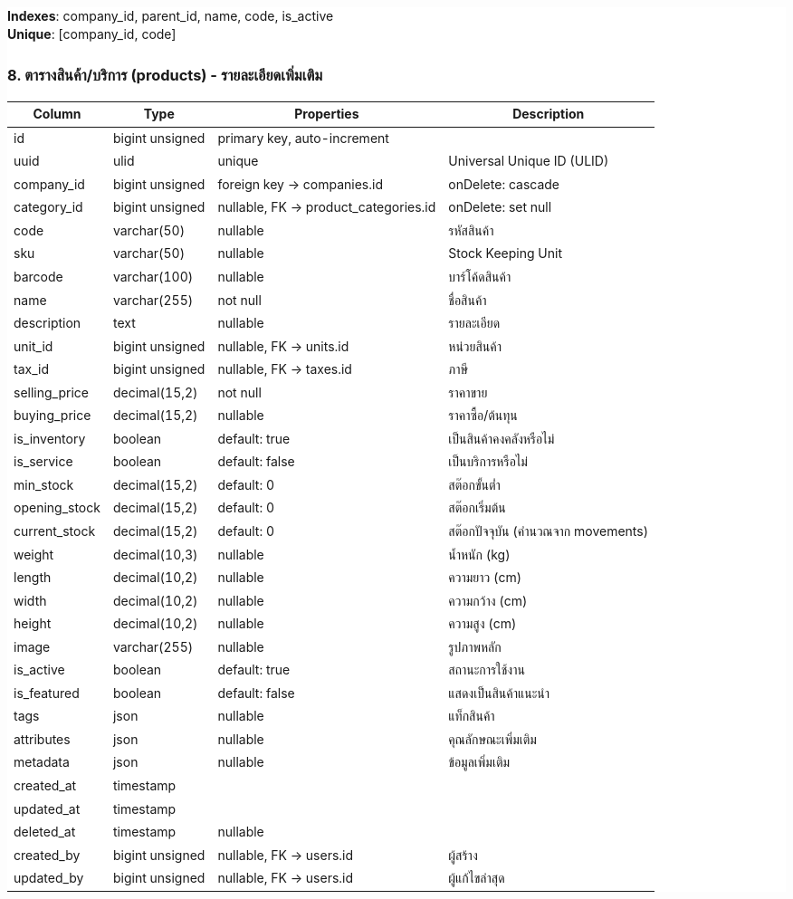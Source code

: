 **Indexes**: company_id, parent_id, name, code, is_active  
**Unique**: [company_id, code]

### 8. ตารางสินค้า/บริการ (products) - รายละเอียดเพิ่มเติม

| Column        | Type            | Properties                            | Description                        |
| ------------- | --------------- | ------------------------------------- | ---------------------------------- |
| id            | bigint unsigned | primary key, auto-increment           |                                    |
| uuid          | ulid            | unique                                | Universal Unique ID (ULID)         |
| company_id    | bigint unsigned | foreign key -> companies.id           | onDelete: cascade                  |
| category_id   | bigint unsigned | nullable, FK -> product_categories.id | onDelete: set null                 |
| code          | varchar(50)     | nullable                              | รหัสสินค้า                         |
| sku           | varchar(50)     | nullable                              | Stock Keeping Unit                 |
| barcode       | varchar(100)    | nullable                              | บาร์โค้ดสินค้า                     |
| name          | varchar(255)    | not null                              | ชื่อสินค้า                         |
| description   | text            | nullable                              | รายละเอียด                         |
| unit_id       | bigint unsigned | nullable, FK -> units.id              | หน่วยสินค้า                        |
| tax_id        | bigint unsigned | nullable, FK -> taxes.id              | ภาษี                               |
| selling_price | decimal(15,2)   | not null                              | ราคาขาย                            |
| buying_price  | decimal(15,2)   | nullable                              | ราคาซื้อ/ต้นทุน                    |
| is_inventory  | boolean         | default: true                         | เป็นสินค้าคงคลังหรือไม่            |
| is_service    | boolean         | default: false                        | เป็นบริการหรือไม่                  |
| min_stock     | decimal(15,2)   | default: 0                            | สต๊อกขั้นต่ำ                       |
| opening_stock | decimal(15,2)   | default: 0                            | สต๊อกเริ่มต้น                      |
| current_stock | decimal(15,2)   | default: 0                            | สต๊อกปัจจุบัน (คำนวณจาก movements) |
| weight        | decimal(10,3)   | nullable                              | น้ำหนัก (kg)                       |
| length        | decimal(10,2)   | nullable                              | ความยาว (cm)                       |
| width         | decimal(10,2)   | nullable                              | ความกว้าง (cm)                     |
| height        | decimal(10,2)   | nullable                              | ความสูง (cm)                       |
| image         | varchar(255)    | nullable                              | รูปภาพหลัก                         |
| is_active     | boolean         | default: true                         | สถานะการใช้งาน                     |
| is_featured   | boolean         | default: false                        | แสดงเป็นสินค้าแนะนำ                |
| tags          | json            | nullable                              | แท็กสินค้า                         |
| attributes    | json            | nullable                              | คุณลักษณะเพิ่มเติม                 |
| metadata      | json            | nullable                              | ข้อมูลเพิ่มเติม                    |
| created_at    | timestamp       |                                       |                                    |
| updated_at    | timestamp       |                                       |                                    |
| deleted_at    | timestamp       | nullable                              |                                    |
| created_by    | bigint unsigned | nullable, FK -> users.id              | ผู้สร้าง                           |
| updated_by    | bigint unsigned | nullable, FK -> users.id              | ผู้แก้ไขล่าสุด                     |
